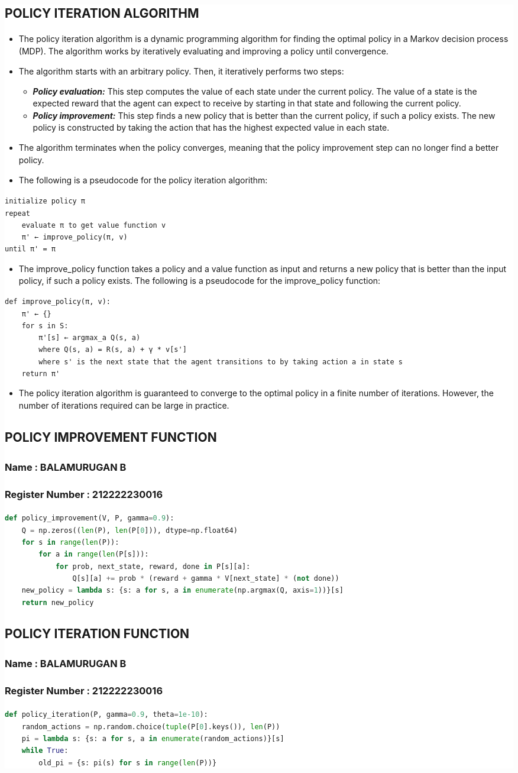 ## POLICY ITERATION ALGORITHM
- The policy iteration algorithm is a dynamic programming algorithm for finding the optimal policy in a Markov decision process (MDP). The algorithm works by iteratively evaluating and improving a policy until convergence.

- The algorithm starts with an arbitrary policy. Then, it iteratively performs two steps:

  - _**Policy evaluation:**_ This step computes the value of each state under the current policy. The value of a state is the expected reward that the agent can expect to receive by starting in that state and following the current policy.
  - _**Policy improvement:**_ This step finds a new policy that is better than the current policy, if such a policy exists. The new policy is constructed by taking the action that has the highest expected value in each state.
- The algorithm terminates when the policy converges, meaning that the policy improvement step can no longer find a better policy.

- The following is a pseudocode for the policy iteration algorithm:
```
initialize policy π
repeat
    evaluate π to get value function v
    π' ← improve_policy(π, v)
until π' = π
```
- The improve_policy function takes a policy and a value function as input and returns a new policy that is better than the input policy, if such a policy exists. The following is a pseudocode for the improve_policy function:
```
def improve_policy(π, v):
    π' ← {}
    for s in S:
        π'[s] ← argmax_a Q(s, a)
        where Q(s, a) = R(s, a) + γ * v[s']
        where s' is the next state that the agent transitions to by taking action a in state s
    return π'
```
- The policy iteration algorithm is guaranteed to converge to the optimal policy in a finite number of iterations. However, the number of iterations required can be large in practice.

## POLICY IMPROVEMENT FUNCTION
### Name : BALAMURUGAN B
### Register Number : 212222230016
```PYTHON
def policy_improvement(V, P, gamma=0.9):
    Q = np.zeros((len(P), len(P[0])), dtype=np.float64)
    for s in range(len(P)):
        for a in range(len(P[s])):
            for prob, next_state, reward, done in P[s][a]:
                Q[s][a] += prob * (reward + gamma * V[next_state] * (not done))
    new_policy = lambda s: {s: a for s, a in enumerate(np.argmax(Q, axis=1))}[s]
    return new_policy
```
## POLICY ITERATION FUNCTION
### Name : BALAMURUGAN B
### Register Number : 212222230016
```python
def policy_iteration(P, gamma=0.9, theta=1e-10):
    random_actions = np.random.choice(tuple(P[0].keys()), len(P))
    pi = lambda s: {s: a for s, a in enumerate(random_actions)}[s]
    while True:
        old_pi = {s: pi(s) for s in range(len(P))}
```